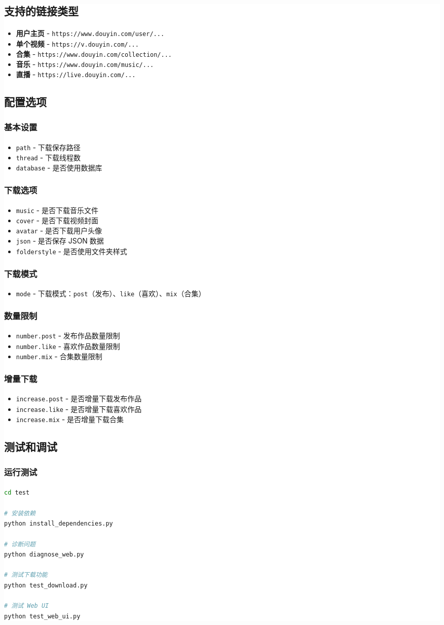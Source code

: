 ## 支持的链接类型

- **用户主页** - `https://www.douyin.com/user/...`
- **单个视频** - `https://v.douyin.com/...`
- **合集** - `https://www.douyin.com/collection/...`
- **音乐** - `https://www.douyin.com/music/...`
- **直播** - `https://live.douyin.com/...`

## 配置选项

### 基本设置
- `path` - 下载保存路径
- `thread` - 下载线程数
- `database` - 是否使用数据库

### 下载选项
- `music` - 是否下载音乐文件
- `cover` - 是否下载视频封面
- `avatar` - 是否下载用户头像
- `json` - 是否保存 JSON 数据
- `folderstyle` - 是否使用文件夹样式

### 下载模式
- `mode` - 下载模式：`post`（发布）、`like`（喜欢）、`mix`（合集）

### 数量限制
- `number.post` - 发布作品数量限制
- `number.like` - 喜欢作品数量限制
- `number.mix` - 合集数量限制

### 增量下载
- `increase.post` - 是否增量下载发布作品
- `increase.like` - 是否增量下载喜欢作品
- `increase.mix` - 是否增量下载合集

## 测试和调试

### 运行测试

```bash
cd test

# 安装依赖
python install_dependencies.py

# 诊断问题
python diagnose_web.py

# 测试下载功能
python test_download.py

# 测试 Web UI
python test_web_ui.py
```

